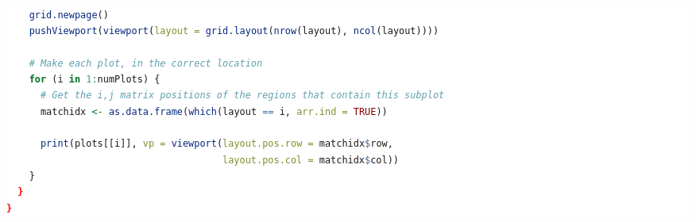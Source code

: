 ```r
    grid.newpage()
    pushViewport(viewport(layout = grid.layout(nrow(layout), ncol(layout))))

    # Make each plot, in the correct location
    for (i in 1:numPlots) {
      # Get the i,j matrix positions of the regions that contain this subplot
      matchidx <- as.data.frame(which(layout == i, arr.ind = TRUE))

      print(plots[[i]], vp = viewport(layout.pos.row = matchidx$row,
                                      layout.pos.col = matchidx$col))
    }
  }
}
```
